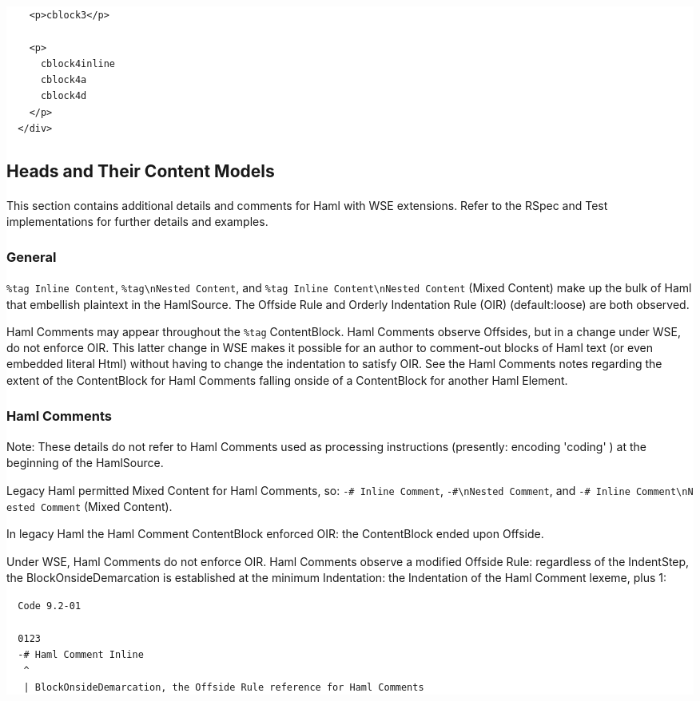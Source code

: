         <p>cblock3</p>

        <p>
          cblock4inline
          cblock4a
          cblock4d
        </p>
      </div>



## Heads and Their Content Models

This section contains additional details and comments for Haml with 
WSE extensions. Refer to the RSpec and Test implementations for 
further details and examples.


### General

`%tag Inline Content`, `%tag\nNested Content`, and 
`%tag Inline Content\nNested Content` (Mixed Content) make up the
bulk of Haml that embellish plaintext in the HamlSource. The Offside
Rule and Orderly Indentation Rule (OIR) (default:loose) are both observed. 

Haml Comments may appear throughout the `%tag` ContentBlock. Haml Comments
observe Offsides, but in a change under WSE, do not enforce OIR. This latter
change in WSE makes it possible for an author to comment-out blocks of Haml 
text (or even embedded literal Html) without having to change the indentation
to satisfy OIR. See the Haml Comments notes regarding the extent of the 
ContentBlock for Haml Comments falling onside of a ContentBlock for another
Haml Element.



### Haml Comments

Note: These details do not refer to Haml Comments used as processing
instructions (presently: encoding 'coding' ) at the beginning of the 
HamlSource.

Legacy Haml permitted Mixed Content for Haml Comments, so: 
`-# Inline Comment`, `-#\nNested Comment`, and 
`-# Inline Comment\nNested Comment` (Mixed Content). 

In legacy Haml the Haml Comment ContentBlock enforced OIR: the ContentBlock
ended upon Offside.

Under WSE, Haml Comments do not enforce OIR. Haml Comments observe a 
modified Offside Rule: regardless of the IndentStep, the
BlockOnsideDemarcation is established at the minimum Indentation:
the Indentation of the Haml Comment lexeme, plus 1:

      Code 9.2-01

      0123
      -# Haml Comment Inline
       ^
       | BlockOnsideDemarcation, the Offside Rule reference for Haml Comments
